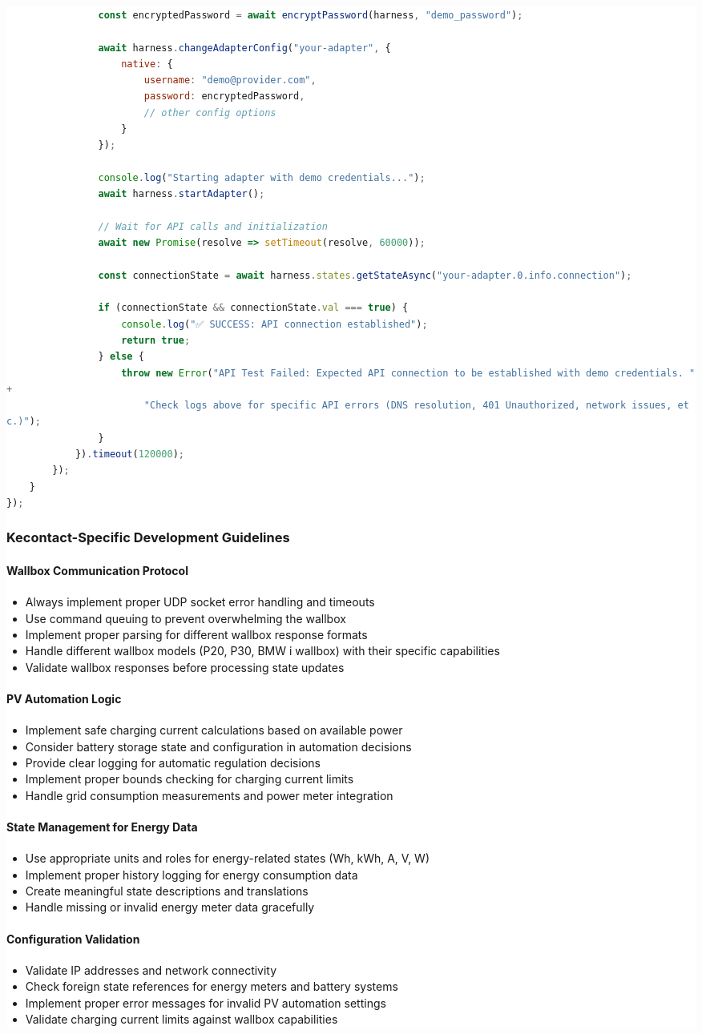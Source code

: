 ```javascript
                const encryptedPassword = await encryptPassword(harness, "demo_password");
                
                await harness.changeAdapterConfig("your-adapter", {
                    native: {
                        username: "demo@provider.com",
                        password: encryptedPassword,
                        // other config options
                    }
                });

                console.log("Starting adapter with demo credentials...");
                await harness.startAdapter();
                
                // Wait for API calls and initialization
                await new Promise(resolve => setTimeout(resolve, 60000));
                
                const connectionState = await harness.states.getStateAsync("your-adapter.0.info.connection");
                
                if (connectionState && connectionState.val === true) {
                    console.log("✅ SUCCESS: API connection established");
                    return true;
                } else {
                    throw new Error("API Test Failed: Expected API connection to be established with demo credentials. " +
                        "Check logs above for specific API errors (DNS resolution, 401 Unauthorized, network issues, etc.)");
                }
            }).timeout(120000);
        });
    }
});
```

### Kecontact-Specific Development Guidelines

#### Wallbox Communication Protocol
- Always implement proper UDP socket error handling and timeouts
- Use command queuing to prevent overwhelming the wallbox
- Implement proper parsing for different wallbox response formats
- Handle different wallbox models (P20, P30, BMW i wallbox) with their specific capabilities
- Validate wallbox responses before processing state updates

#### PV Automation Logic
- Implement safe charging current calculations based on available power
- Consider battery storage state and configuration in automation decisions
- Provide clear logging for automatic regulation decisions
- Implement proper bounds checking for charging current limits
- Handle grid consumption measurements and power meter integration

#### State Management for Energy Data
- Use appropriate units and roles for energy-related states (Wh, kWh, A, V, W)
- Implement proper history logging for energy consumption data
- Create meaningful state descriptions and translations
- Handle missing or invalid energy meter data gracefully

#### Configuration Validation
- Validate IP addresses and network connectivity
- Check foreign state references for energy meters and battery systems
- Implement proper error messages for invalid PV automation settings
- Validate charging current limits against wallbox capabilities
